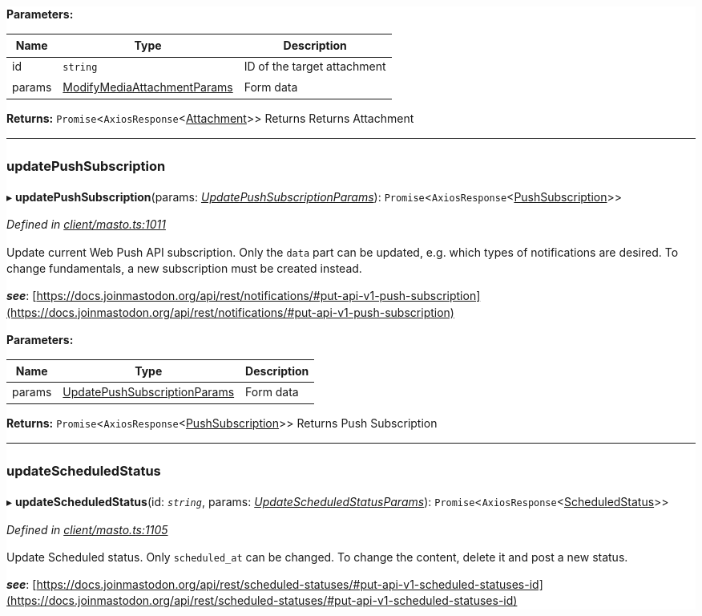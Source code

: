 **Parameters:**

| Name | Type | Description |
| ------ | ------ | ------ |
| id | `string` |  ID of the target attachment |
| params | [ModifyMediaAttachmentParams](../interfaces/_client_params_.modifymediaattachmentparams.md) |  Form data |

**Returns:** `Promise`<`AxiosResponse`<[Attachment](../interfaces/_entities_attachment_.attachment.md)>>
Returns Returns Attachment

___
<a id="updatepushsubscription"></a>

###  updatePushSubscription

▸ **updatePushSubscription**(params: *[UpdatePushSubscriptionParams](../modules/_client_params_.md#updatepushsubscriptionparams)*): `Promise`<`AxiosResponse`<[PushSubscription](../interfaces/_entities_push_subscription_.pushsubscription.md)>>

*Defined in [client/masto.ts:1011](https://github.com/lagunehq/core/blob/84abcd4/src/client/masto.ts#L1011)*

Update current Web Push API subscription. Only the `data` part can be updated, e.g. which types of notifications are desired. To change fundamentals, a new subscription must be created instead.

*__see__*: [https://docs.joinmastodon.org/api/rest/notifications/#put-api-v1-push-subscription](https://docs.joinmastodon.org/api/rest/notifications/#put-api-v1-push-subscription)

**Parameters:**

| Name | Type | Description |
| ------ | ------ | ------ |
| params | [UpdatePushSubscriptionParams](../modules/_client_params_.md#updatepushsubscriptionparams) |  Form data |

**Returns:** `Promise`<`AxiosResponse`<[PushSubscription](../interfaces/_entities_push_subscription_.pushsubscription.md)>>
Returns Push Subscription

___
<a id="updatescheduledstatus"></a>

###  updateScheduledStatus

▸ **updateScheduledStatus**(id: *`string`*, params: *[UpdateScheduledStatusParams](../interfaces/_client_params_.updatescheduledstatusparams.md)*): `Promise`<`AxiosResponse`<[ScheduledStatus](../interfaces/_entities_scheduled_status_.scheduledstatus.md)>>

*Defined in [client/masto.ts:1105](https://github.com/lagunehq/core/blob/84abcd4/src/client/masto.ts#L1105)*

Update Scheduled status. Only `scheduled_at` can be changed. To change the content, delete it and post a new status.

*__see__*: [https://docs.joinmastodon.org/api/rest/scheduled-statuses/#put-api-v1-scheduled-statuses-id](https://docs.joinmastodon.org/api/rest/scheduled-statuses/#put-api-v1-scheduled-statuses-id)
